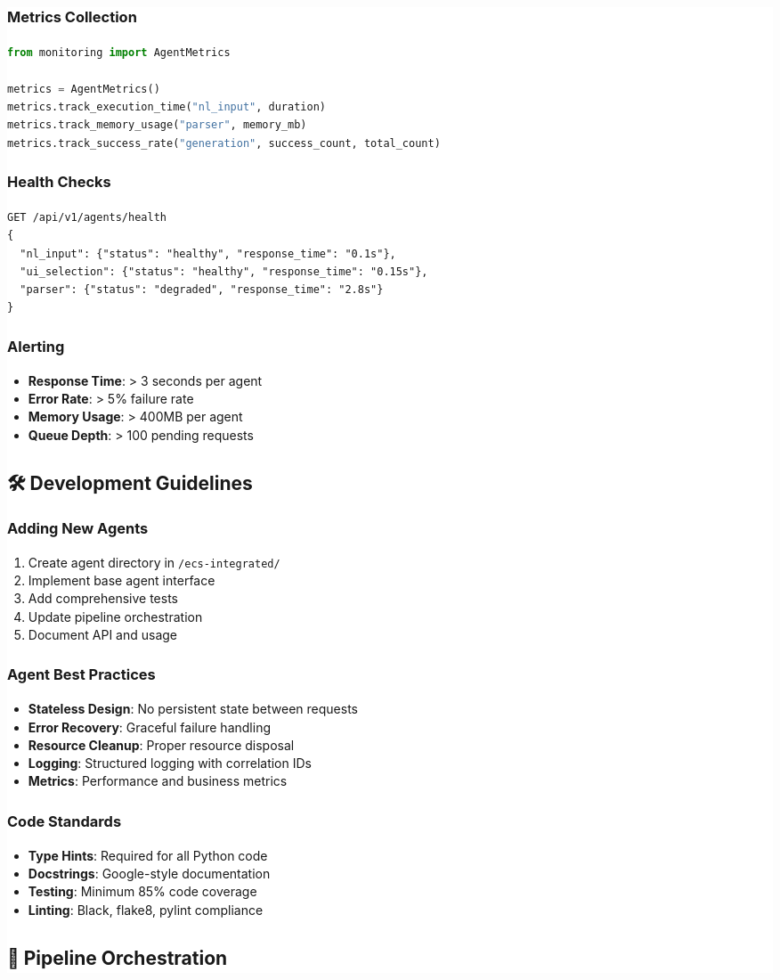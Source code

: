 ### Metrics Collection
```python
from monitoring import AgentMetrics

metrics = AgentMetrics()
metrics.track_execution_time("nl_input", duration)
metrics.track_memory_usage("parser", memory_mb)
metrics.track_success_rate("generation", success_count, total_count)
```

### Health Checks
```http
GET /api/v1/agents/health
{
  "nl_input": {"status": "healthy", "response_time": "0.1s"},
  "ui_selection": {"status": "healthy", "response_time": "0.15s"},
  "parser": {"status": "degraded", "response_time": "2.8s"}
}
```

### Alerting
- **Response Time**: > 3 seconds per agent
- **Error Rate**: > 5% failure rate
- **Memory Usage**: > 400MB per agent
- **Queue Depth**: > 100 pending requests

## 🛠️ Development Guidelines

### Adding New Agents
1. Create agent directory in `/ecs-integrated/`
2. Implement base agent interface
3. Add comprehensive tests
4. Update pipeline orchestration
5. Document API and usage

### Agent Best Practices
- **Stateless Design**: No persistent state between requests
- **Error Recovery**: Graceful failure handling
- **Resource Cleanup**: Proper resource disposal
- **Logging**: Structured logging with correlation IDs
- **Metrics**: Performance and business metrics

### Code Standards
- **Type Hints**: Required for all Python code
- **Docstrings**: Google-style documentation
- **Testing**: Minimum 85% code coverage
- **Linting**: Black, flake8, pylint compliance

## 🔄 Pipeline Orchestration
